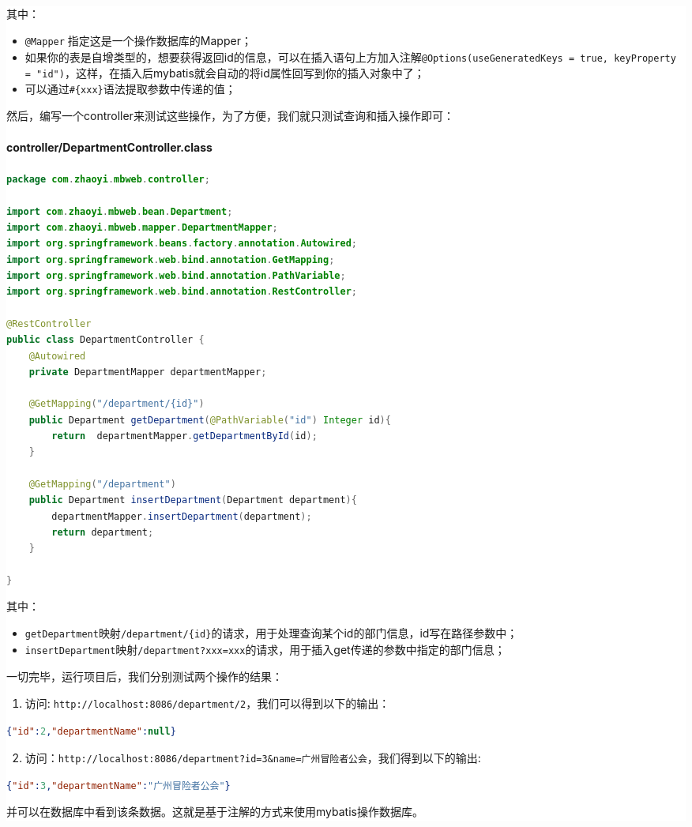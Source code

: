 其中：
* `@Mapper` 指定这是一个操作数据库的Mapper；
* 如果你的表是自增类型的，想要获得返回id的信息，可以在插入语句上方加入注解`@Options(useGeneratedKeys = true, keyProperty = "id")`，这样，在插入后mybatis就会自动的将id属性回写到你的插入对象中了；
* 可以通过`#{xxx}`语法提取参数中传递的值；


然后，编写一个controller来测试这些操作，为了方便，我们就只测试查询和插入操作即可：
#### controller/DepartmentController.class
``` java
package com.zhaoyi.mbweb.controller;

import com.zhaoyi.mbweb.bean.Department;
import com.zhaoyi.mbweb.mapper.DepartmentMapper;
import org.springframework.beans.factory.annotation.Autowired;
import org.springframework.web.bind.annotation.GetMapping;
import org.springframework.web.bind.annotation.PathVariable;
import org.springframework.web.bind.annotation.RestController;

@RestController
public class DepartmentController {
    @Autowired
    private DepartmentMapper departmentMapper;

    @GetMapping("/department/{id}")
    public Department getDepartment(@PathVariable("id") Integer id){
        return  departmentMapper.getDepartmentById(id);
    }

    @GetMapping("/department")
    public Department insertDepartment(Department department){
        departmentMapper.insertDepartment(department);
        return department;
    }

}

```
其中：
* `getDepartment`映射`/department/{id}`的请求，用于处理查询某个id的部门信息，id写在路径参数中；
* `insertDepartment`映射`/department?xxx=xxx`的请求，用于插入get传递的参数中指定的部门信息；


一切完毕，运行项目后，我们分别测试两个操作的结果：

1. 访问: `http://localhost:8086/department/2`，我们可以得到以下的输出：
``` json
{"id":2,"departmentName":null}
```
2. 访问：`http://localhost:8086/department?id=3&name=广州冒险者公会`，我们得到以下的输出:
``` json
{"id":3,"departmentName":"广州冒险者公会"}
```
并可以在数据库中看到该条数据。这就是基于注解的方式来使用mybatis操作数据库。
